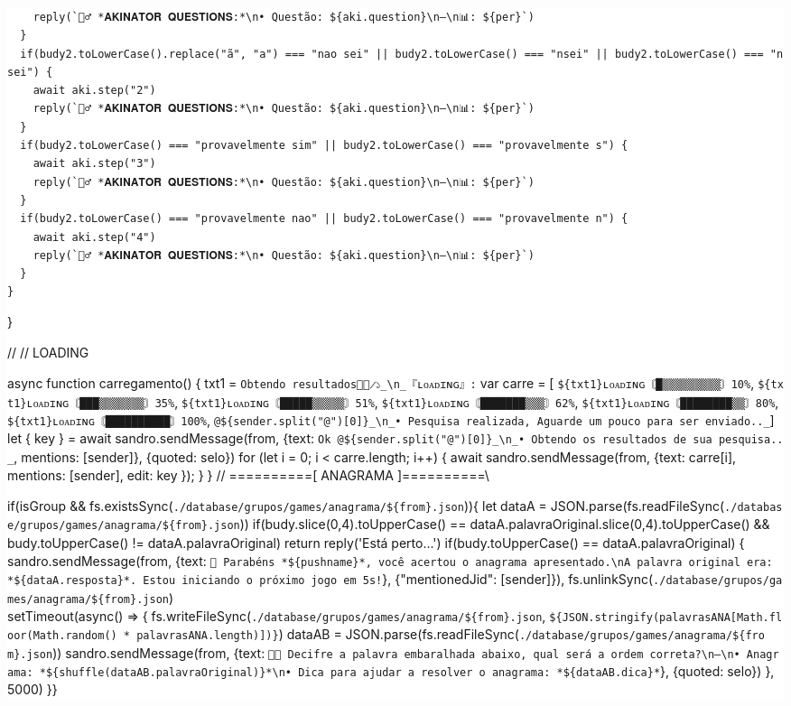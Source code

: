         reply(`🧞‍♂️ *𝐀𝐊𝐈𝐍𝐀𝐓𝐎𝐑 𝐐𝐔𝐄𝐒𝐓𝐈𝐎𝐍𝐒:*\n• Questão: ${aki.question}\n–\n📊: ${per}`)
      }
      if(budy2.toLowerCase().replace("ã", "a") === "nao sei" || budy2.toLowerCase() === "nsei" || budy2.toLowerCase() === "n sei") {
        await aki.step("2")
        reply(`🧞‍♂️ *𝐀𝐊𝐈𝐍𝐀𝐓𝐎𝐑 𝐐𝐔𝐄𝐒𝐓𝐈𝐎𝐍𝐒:*\n• Questão: ${aki.question}\n–\n📊: ${per}`)
      }
      if(budy2.toLowerCase() === "provavelmente sim" || budy2.toLowerCase() === "provavelmente s") {
        await aki.step("3")
        reply(`🧞‍♂️ *𝐀𝐊𝐈𝐍𝐀𝐓𝐎𝐑 𝐐𝐔𝐄𝐒𝐓𝐈𝐎𝐍𝐒:*\n• Questão: ${aki.question}\n–\n📊: ${per}`)
      }
      if(budy2.toLowerCase() === "provavelmente nao" || budy2.toLowerCase() === "provavelmente n") {
        await aki.step("4")
        reply(`🧞‍♂️ *𝐀𝐊𝐈𝐍𝐀𝐓𝐎𝐑 𝐐𝐔𝐄𝐒𝐓𝐈𝐎𝐍𝐒:*\n• Questão: ${aki.question}\n–\n📊: ${per}`)
      }
    }
}

//
// LOADING

async function carregamento() {
txt1 = `𝙾𝚋𝚝𝚎𝚗𝚍𝚘 𝚛𝚎𝚜𝚞𝚕𝚝𝚊𝚍𝚘𝚜ꦽꦼ̷১_\n_『ʟᴏᴀᴅɪɴɢ』:`
var carre = [
`${txt1}ʟᴏᴀᴅɪɴɢ〘█▒▒▒▒▒▒▒▒▒〙10%`,
`${txt1}ʟᴏᴀᴅɪɴɢ〘███▒▒▒▒▒▒▒〙35%`,
`${txt1}ʟᴏᴀᴅɪɴɢ〘█████▒▒▒▒▒〙51%`,
`${txt1}ʟᴏᴀᴅɪɴɢ〘███████▒▒▒〙62%`,
`${txt1}ʟᴏᴀᴅɪɴɢ〘████████▒▒〙80%`,
`${txt1}ʟᴏᴀᴅɪɴɢ〘██████████〙100%`,
`@${sender.split("@")[0]}_\n_• Pesquisa realizada, Aguarde um pouco para ser enviado.._`]
let { key } = await sandro.sendMessage(from, {text: `Ok @${sender.split("@")[0]}_\n_• Obtendo os resultados de sua pesquisa.._`, mentions: [sender]}, {quoted: selo})
for (let i = 0; i < carre.length; i++) {
await sandro.sendMessage(from, {text: carre[i], mentions: [sender], edit: key });
}
}
// ==========[ ANAGRAMA ]==========\\

if(isGroup && fs.existsSync(`./database/grupos/games/anagrama/${from}.json`)){
let dataA = JSON.parse(fs.readFileSync(`./database/grupos/games/anagrama/${from}.json`))
if(budy.slice(0,4).toUpperCase() == dataA.palavraOriginal.slice(0,4).toUpperCase() && budy.toUpperCase() != dataA.palavraOriginal) return reply('Está perto...')
if(budy.toUpperCase() == dataA.palavraOriginal) { sandro.sendMessage(from, {text: `🎉 Parabéns *${pushname}*, você acertou o anagrama apresentado.\nA palavra original era: *${dataA.resposta}*. Estou iniciando o próximo jogo em 5s!`}, {"mentionedJid": [sender]}), fs.unlinkSync(`./database/grupos/games/anagrama/${from}.json`)		
setTimeout(async() => {
fs.writeFileSync(`./database/grupos/games/anagrama/${from}.json`, `${JSON.stringify(palavrasANA[Math.floor(Math.random() * palavrasANA.length)])}`)
dataAB = JSON.parse(fs.readFileSync(`./database/grupos/games/anagrama/${from}.json`))
sandro.sendMessage(from, {text: `🌟😲 Decifre a palavra embaralhada abaixo, qual será a ordem correta?\n—\n• Anagrama: *${shuffle(dataAB.palavraOriginal)}*\n• Dica para ajudar a resolver o anagrama: *${dataAB.dica}*`}, {quoted: selo})
}, 5000)
}}
